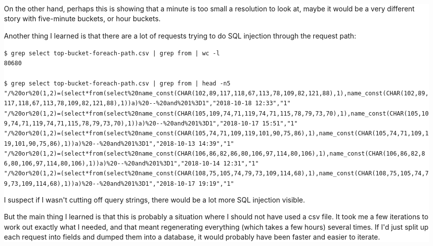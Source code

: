 On the other hand, perhaps this is showing that a minute is too small
a resolution to look at, maybe it would be a very different story with
five-minute buckets, or hour buckets.

Another thing I learned is that there are a lot of requests trying to
do SQL injection through the request path:

```
$ grep select top-bucket-foreach-path.csv | grep from | wc -l
80680

$ grep select top-bucket-foreach-path.csv | grep from | head -n5
"/%20or%20(1,2)=(select*from(select%20name_const(CHAR(102,89,117,118,67,113,78,109,82,121,88),1),name_const(CHAR(102,89,117,118,67,113,78,109,82,121,88),1))a)%20--%20and%201%3D1","2018-10-18 12:33","1"
"/%20or%20(1,2)=(select*from(select%20name_const(CHAR(105,109,74,71,119,74,71,115,78,79,73,70),1),name_const(CHAR(105,109,74,71,119,74,71,115,78,79,73,70),1))a)%20--%20and%201%3D1","2018-10-17 15:51","1"
"/%20or%20(1,2)=(select*from(select%20name_const(CHAR(105,74,71,109,119,101,90,75,86),1),name_const(CHAR(105,74,71,109,119,101,90,75,86),1))a)%20--%20and%201%3D1","2018-10-13 14:39","1"
"/%20or%20(1,2)=(select*from(select%20name_const(CHAR(106,86,82,86,80,106,97,114,80,106),1),name_const(CHAR(106,86,82,86,80,106,97,114,80,106),1))a)%20--%20and%201%3D1","2018-10-14 12:31","1"
"/%20or%20(1,2)=(select*from(select%20name_const(CHAR(108,75,105,74,79,73,109,114,68),1),name_const(CHAR(108,75,105,74,79,73,109,114,68),1))a)%20--%20and%201%3D1","2018-10-17 19:19","1"
```

I suspect if I wasn't cutting off query strings, there would be a lot
more SQL injection visible.

But the main thing I learned is that this is probably a situation
where I should not have used a csv file.  It took me a few iterations
to work out exactly what I needed, and that meant regenerating
everything (which takes a few hours) several times.  If I'd just split
up each request into fields and dumped them into a database, it would
probably have been faster and easier to iterate.
